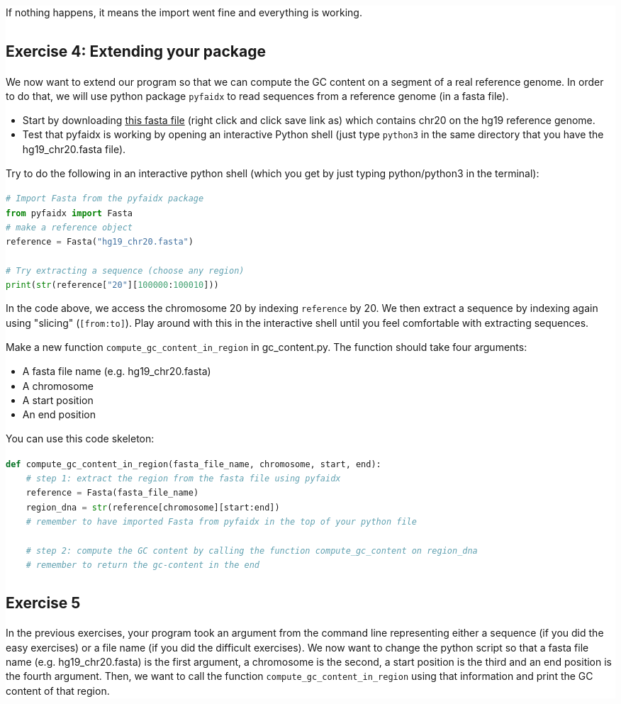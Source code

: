 If nothing happens, it means the import went fine and everything is working.


## Exercise 4: Extending your package
We now want to extend our program so that we can compute the GC content on a segment of a real reference genome. In order to do that, we will use python package `pyfaidx` to read sequences from a reference genome (in a fasta file).

* Start by downloading [this fasta file](hg19_chr20.fasta?raw=true) (right click and click save link as) which contains chr20 on the hg19 reference genome.
* Test that pyfaidx is working by opening an interactive Python shell (just type `python3` in the same directory that you have the hg19_chr20.fasta file).

Try to do the following in an interactive python shell (which you get by just typing python/python3 in the terminal):
```python
# Import Fasta from the pyfaidx package
from pyfaidx import Fasta
# make a reference object
reference = Fasta("hg19_chr20.fasta")

# Try extracting a sequence (choose any region)
print(str(reference["20"][100000:100010]))

```

In the code above, we access the chromosome 20 by indexing `reference` by 20. We then extract a sequence by indexing again using "slicing" (`[from:to]`). Play around with this in the interactive shell until you feel comfortable with extracting sequences.

Make a new function `compute_gc_content_in_region` in gc_content.py. The function should take four arguments:
* A fasta file name (e.g. hg19_chr20.fasta)
* A chromosome
* A start position
* An end position

You can use this code skeleton:
```python
def compute_gc_content_in_region(fasta_file_name, chromosome, start, end):
    # step 1: extract the region from the fasta file using pyfaidx
    reference = Fasta(fasta_file_name)
    region_dna = str(reference[chromosome][start:end])
    # remember to have imported Fasta from pyfaidx in the top of your python file

    # step 2: compute the GC content by calling the function compute_gc_content on region_dna
    # remember to return the gc-content in the end
```


## Exercise 5
In the previous exercises, your program took an argument from the command line representing either a sequence (if you did the easy exercises) or a file name (if you did the difficult exercises). We now want to change the python script so that a fasta file name (e.g. hg19_chr20.fasta) is the first argument, a chromosome is the second, a start position is the third and an end position is the fourth argument. Then, we want to call the function `compute_gc_content_in_region` using that information and print the GC content of that region.
